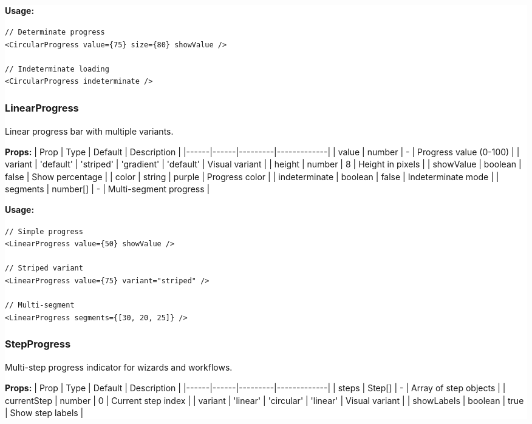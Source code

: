 **Usage:**
```tsx
// Determinate progress
<CircularProgress value={75} size={80} showValue />

// Indeterminate loading
<CircularProgress indeterminate />
```

### LinearProgress

Linear progress bar with multiple variants.

**Props:**
| Prop | Type | Default | Description |
|------|------|---------|-------------|
| value | number | - | Progress value (0-100) |
| variant | 'default' \| 'striped' \| 'gradient' | 'default' | Visual variant |
| height | number | 8 | Height in pixels |
| showValue | boolean | false | Show percentage |
| color | string | purple | Progress color |
| indeterminate | boolean | false | Indeterminate mode |
| segments | number[] | - | Multi-segment progress |

**Usage:**
```tsx
// Simple progress
<LinearProgress value={50} showValue />

// Striped variant
<LinearProgress value={75} variant="striped" />

// Multi-segment
<LinearProgress segments={[30, 20, 25]} />
```

### StepProgress

Multi-step progress indicator for wizards and workflows.

**Props:**
| Prop | Type | Default | Description |
|------|------|---------|-------------|
| steps | Step[] | - | Array of step objects |
| currentStep | number | 0 | Current step index |
| variant | 'linear' \| 'circular' | 'linear' | Visual variant |
| showLabels | boolean | true | Show step labels |
